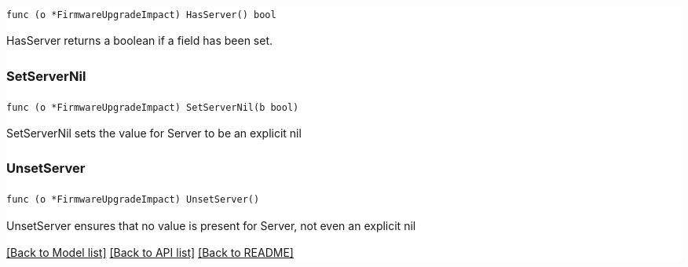 `func (o *FirmwareUpgradeImpact) HasServer() bool`

HasServer returns a boolean if a field has been set.

### SetServerNil

`func (o *FirmwareUpgradeImpact) SetServerNil(b bool)`

 SetServerNil sets the value for Server to be an explicit nil

### UnsetServer
`func (o *FirmwareUpgradeImpact) UnsetServer()`

UnsetServer ensures that no value is present for Server, not even an explicit nil

[[Back to Model list]](../README.md#documentation-for-models) [[Back to API list]](../README.md#documentation-for-api-endpoints) [[Back to README]](../README.md)


